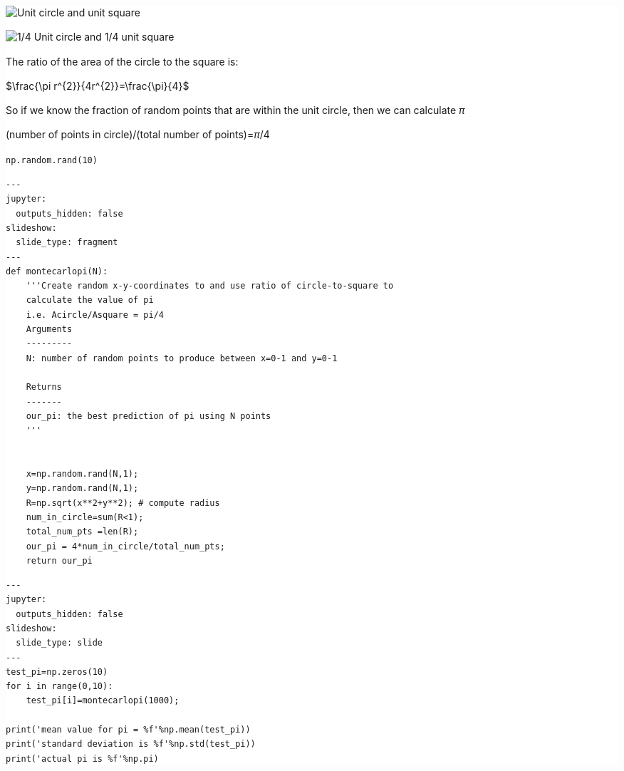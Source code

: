 ![Unit circle and unit square](../images/MonteCarloPi.gif)

![1/4 Unit circle and 1/4 unit square](../images/MonteCarloPi_rand.gif)


The ratio of the area of the circle to the square is:

$\frac{\pi r^{2}}{4r^{2}}=\frac{\pi}{4}$

So if we know the fraction of random points that are within the unit circle, then we can calculate $\pi$

(number of points in circle)/(total number of points)=$\pi/4$

```{code-cell} ipython3
np.random.rand(10)
```

```{code-cell} ipython3
---
jupyter:
  outputs_hidden: false
slideshow:
  slide_type: fragment
---
def montecarlopi(N):
    '''Create random x-y-coordinates to and use ratio of circle-to-square to 
    calculate the value of pi
    i.e. Acircle/Asquare = pi/4
    Arguments
    ---------
    N: number of random points to produce between x=0-1 and y=0-1
    
    Returns
    -------
    our_pi: the best prediction of pi using N points
    '''
    

    x=np.random.rand(N,1);
    y=np.random.rand(N,1);
    R=np.sqrt(x**2+y**2); # compute radius
    num_in_circle=sum(R<1);
    total_num_pts =len(R);
    our_pi = 4*num_in_circle/total_num_pts;
    return our_pi
```

```{code-cell} ipython3
---
jupyter:
  outputs_hidden: false
slideshow:
  slide_type: slide
---
test_pi=np.zeros(10)
for i in range(0,10):
    test_pi[i]=montecarlopi(1000);

print('mean value for pi = %f'%np.mean(test_pi))
print('standard deviation is %f'%np.std(test_pi))
print('actual pi is %f'%np.pi)
```
